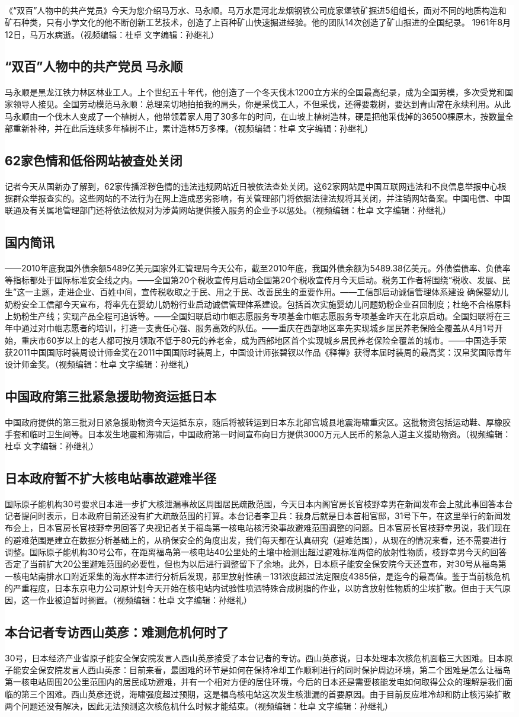 
《“双百”人物中的共产党员》今天为您介绍马万水、马永顺。马万水是河北龙烟钢铁公司庞家堡铁矿掘进5组组长，面对不同的地质构造和矿石种类，只有小学文化的他不断创新工艺技术，创造了上百种矿山快速掘进经验。他的团队14次创造了矿山掘进的全国纪录。 1961年8月12日，马万水病逝。（视频编辑：杜卓 文字编辑：孙继礼）


## “双百”人物中的共产党员 马永顺


马永顺是黑龙江铁力林区林业工人。上个世纪五十年代，他创造了一个冬天伐木1200立方米的全国最高纪录，成为全国劳模，多次受党和国家领导人接见。全国劳动模范马永顺：总理亲切地拍拍我的肩头，你是采伐工人，不但采伐，还得要栽树，要达到青山常在永续利用。从此马永顺由一个伐木人变成了一个植树人，他带领着家人用了30多年的时间，在山坡上植树造林，硬是把他采伐掉的36500棵原木，按数量全部重新补种，并在此后连续多年植树不止，累计造林5万多棵。（视频编辑：杜卓 文字编辑：孙继礼）


## 62家色情和低俗网站被查处关闭


记者今天从国新办了解到，62家传播淫秽色情的违法违规网站近日被依法查处关闭。这62家网站是中国互联网违法和不良信息举报中心根据群众举报查实的。这些网站的不法行为在网上造成恶劣影响，有关管理部门将依据法律法规将其关闭，并注销网站备案。中国电信、中国联通及有关属地管理部门还将依法依规对为涉黄网站提供接入服务的企业予以惩处。（视频编辑：杜卓 文字编辑：孙继礼）


## 国内简讯


——2010年底我国外债余额5489亿美元国家外汇管理局今天公布，截至2010年底，我国外债余额为5489.38亿美元。外债偿债率、负债率等指标都处于国际标准安全线之内。——全国第20个税收宣传月启动全国第20个税收宣传月今天启动。税务工作者将围绕“税收、发展、民生”这一主题，走进企业、百姓中间，宣传税收取之于民、用之于民、改善民生的重要作用。——工信部启动诚信管理体系建设 确保婴幼儿奶粉安全工信部今天宣布，将率先在婴幼儿奶粉行业启动诚信管理体系建设。包括首次实施婴幼儿问题奶粉企业召回制度；杜绝不合格原料上奶粉生产线；实现产品全程可追诉等。——全国妇联启动巾帼志愿服务专项基金巾帼志愿服务专项基金昨天在北京启动。全国妇联将在三年中通过对巾帼志愿者的培训，打造一支责任心强、服务高效的队伍。——重庆在西部地区率先实现城乡居民养老保险全覆盖从4月1号开始，重庆市60岁以上的老人都可按月领取不低于80元的养老金，成为西部地区首个实现城乡居民养老保险全覆盖的城市。——中国选手荣获2011中国国际时装周设计师金奖在2011中国国际时装周上，中国设计师张碧钗以作品《释禅》获得本届时装周的最高奖：汉帛奖国际青年设计师金奖。（视频编辑：杜卓 文字编辑：孙继礼）


## 中国政府第三批紧急援助物资运抵日本


中国政府提供的第三批对日紧急援助物资今天运抵东京，随后将被转运到日本东北部宫城县地震海啸重灾区。这批物资包括运动鞋、厚橡胶手套和临时卫生间等。日本发生地震和海啸后，中国政府第一时间宣布向日方提供3000万元人民币的紧急人道主义援助物资。（视频编辑：杜卓 文字编辑：孙继礼）


## 日本政府暂不扩大核电站事故避难半径


国际原子能机构30号要求日本进一步扩大核泄漏事故区周围居民疏散范围，今天日本内阁官房长官枝野幸男在新闻发布会上就此事回答本台记者提问时表示，日本政府目前还没有扩大疏散范围的打算。本台记者李卫兵：我身后就是日本首相官邸，31号下午，在这里举行的新闻发布会上，日本官房长官枝野幸男回答了央视记者关于福岛第一核电站核污染事故避难范围调整的问题。日本官房长官枝野幸男说，我们现在的避难范围是建立在数据分析基础上的，从确保安全的角度出发，我们每天都在认真研究（避难范围），从现在的情况来看，还不需要进行调整。国际原子能机构30号公布，在距离福岛第一核电站40公里处的土壤中检测出超过避难标准两倍的放射性物质，枝野幸男今天的回答否定了当前扩大20公里避难范围的必要性，但也为以后进行调整留下了余地。此外，日本原子能安全保安院今天还宣布，对30号从福岛第一核电站南排水口附近采集的海水样本进行分析后发现，那里放射性碘－131浓度超过法定限度4385倍，是迄今的最高值。鉴于当前核危机的严重程度，日本东京电力公司原计划今天开始在核电站内试验性喷洒特殊合成树脂的作业，以防含放射性物质的尘埃扩散。但由于天气原因，这一作业被迫暂时搁置。（视频编辑：杜卓 文字编辑：孙继礼）


## 本台记者专访西山英彦：难测危机何时了


30号，日本经济产业省原子能安全保安院发言人西山英彦接受了本台记者的专访。西山英彦说，日本处理本次核危机面临三大困难。日本原子能安全保安院发言人西山英彦：目前来看，最困难的环节是如何在保持冷却工作顺利进行的同时保护周边环境，第二个困难是怎么让福岛第一核电站周围20公里范围内的居民成功避难，并有一个相对方便的居住环境，今后的日本还是需要核能发电如何取得公众的理解是我们面临的第三个困难。西山英彦还说，海啸强度超过预期，这是福岛核电站这次发生核泄漏的首要原因。由于目前反应堆冷却和防止核污染扩散两个问题还没有解决，因此无法预测这次核危机什么时候才能结束。（视频编辑：杜卓 文字编辑：孙继礼）
